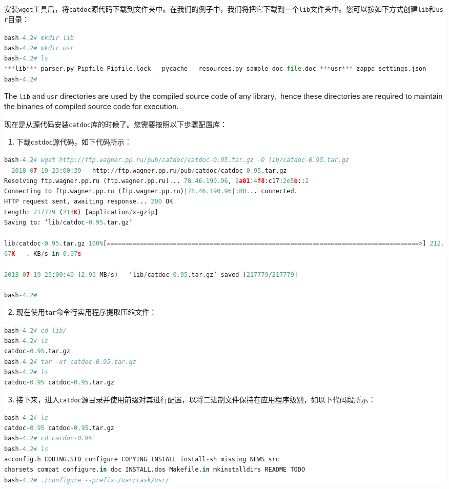 安装`wget`工具后，将`catdoc`源代码下载到文件夹中。在我们的例子中，我们将把它下载到一个`lib`文件夹中。您可以按如下方式创建`lib`和`usr`目录：

```py
bash-4.2# mkdir lib
bash-4.2# mkdir usr
bash-4.2# ls
***lib*** parser.py Pipfile Pipfile.lock __pycache__ resources.py sample-doc-file.doc ***usr*** zappa_settings.json
bash-4.2# 
```

The `lib` and `usr` directories are used by the compiled source code of any library,  hence these directories are required to maintain the binaries of compiled source code for execution.    

现在是从源代码安装`catdoc`库的时候了。您需要按照以下步骤配置库：

1.  下载`catdoc`源代码，如下代码所示：

```py
bash-4.2# wget http://ftp.wagner.pp.ru/pub/catdoc/catdoc-0.95.tar.gz -O lib/catdoc-0.95.tar.gz
--2018-07-19 23:00:39-- http://ftp.wagner.pp.ru/pub/catdoc/catdoc-0.95.tar.gz
Resolving ftp.wagner.pp.ru (ftp.wagner.pp.ru)... 78.46.190.96, 2a01:4f8:c17:2e5b::2
Connecting to ftp.wagner.pp.ru (ftp.wagner.pp.ru)|78.46.190.96|:80... connected.
HTTP request sent, awaiting response... 200 OK
Length: 217779 (213K) [application/x-gzip]
Saving to: ‘lib/catdoc-0.95.tar.gz’

lib/catdoc-0.95.tar.gz 100%[=====================================================================================>] 212.67K --.-KB/s in 0.07s 

2018-07-19 23:00:40 (2.93 MB/s) - ‘lib/catdoc-0.95.tar.gz’ saved [217779/217779]

bash-4.2# 
```

2.  现在使用`tar`命令行实用程序提取压缩文件：

```py
bash-4.2# cd lib/
bash-4.2# ls
catdoc-0.95.tar.gz
bash-4.2# tar -xf catdoc-0.95.tar.gz 
bash-4.2# ls
catdoc-0.95 catdoc-0.95.tar.gz
```

3.  接下来，进入`catdoc`源目录并使用前缀对其进行配置，以将二进制文件保持在应用程序级别，如以下代码段所示：

```py
bash-4.2# ls
catdoc-0.95 catdoc-0.95.tar.gz
bash-4.2# cd catdoc-0.95
bash-4.2# ls
acconfig.h CODING.STD configure COPYING INSTALL install-sh missing NEWS src
charsets compat configure.in doc INSTALL.dos Makefile.in mkinstalldirs README TODO
bash-4.2# ./configure --prefix=/var/task/usr/
```

